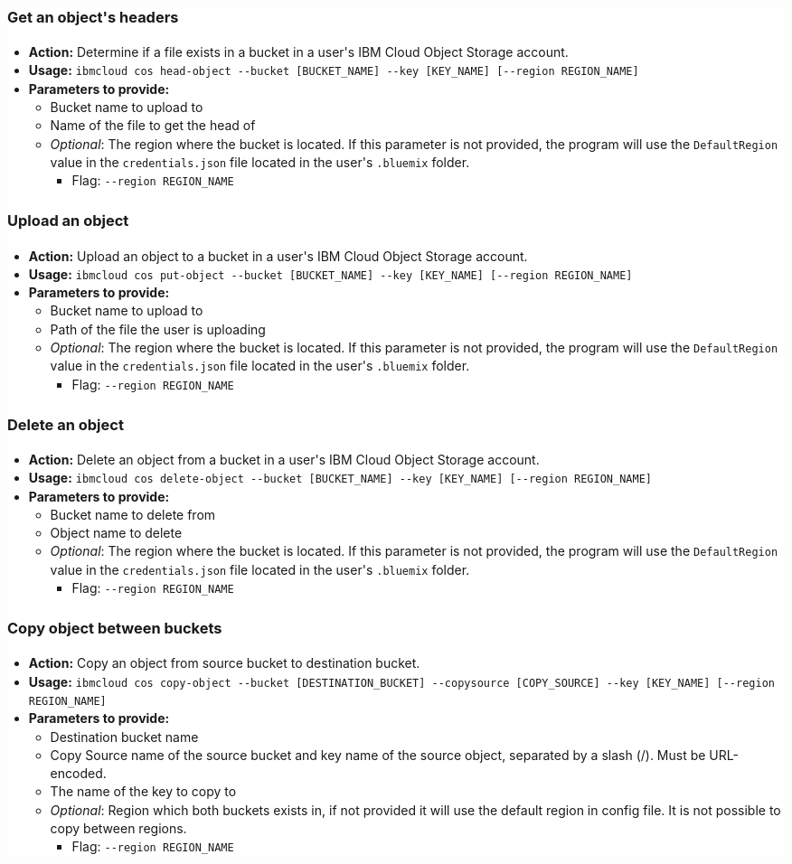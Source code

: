 ### Get an object's headers
* **Action:** Determine if a file exists in a bucket in a user's IBM Cloud Object Storage account.
* **Usage:** `ibmcloud cos head-object --bucket [BUCKET_NAME] --key [KEY_NAME] [--region REGION_NAME]`
* **Parameters to provide:**
    * Bucket name to upload to
    * Name of the file to get the head of
	* _Optional_: The region where the bucket is located. If this parameter is not provided, the program will use the `DefaultRegion` value in the `credentials.json` file located in the user's `.bluemix` folder.
		* Flag: `--region REGION_NAME`


### Upload an object
* **Action:** Upload an object to a bucket in a user's IBM Cloud Object Storage account.
* **Usage:** `ibmcloud cos put-object --bucket [BUCKET_NAME] --key [KEY_NAME] [--region REGION_NAME]`
* **Parameters to provide:**
    * Bucket name to upload to
    * Path of the file the user is uploading
	* _Optional_: The region where the bucket is located. If this parameter is not provided, the program will use the `DefaultRegion` value in the `credentials.json` file located in the user's `.bluemix` folder.
		* Flag: `--region REGION_NAME`


### Delete an object
* **Action:** Delete an object from a bucket in a user's IBM Cloud Object Storage account.
* **Usage:** `ibmcloud cos delete-object --bucket [BUCKET_NAME] --key [KEY_NAME] [--region REGION_NAME]`
* **Parameters to provide:**
    * Bucket name to delete from
    * Object name to delete
	* _Optional_: The region where the bucket is located. If this parameter is not provided, the program will use the `DefaultRegion` value in the `credentials.json` file located in the user's `.bluemix` folder.
		* Flag: `--region REGION_NAME`

### Copy object between buckets
* **Action:** Copy an object from source bucket to destination bucket.
* **Usage:** `ibmcloud cos copy-object --bucket [DESTINATION_BUCKET] --copysource [COPY_SOURCE] --key [KEY_NAME] [--region REGION_NAME] `
* **Parameters to provide:**
    * Destination bucket name
	* Copy Source name of the source bucket and key name of the source object, separated by a slash (/). Must be URL-encoded.
	*  The name of the key to copy to
	* _Optional_: Region which both buckets exists in, if not provided it will use the default region in config file.  It is not possible to copy between regions.
		* Flag: `--region REGION_NAME`
